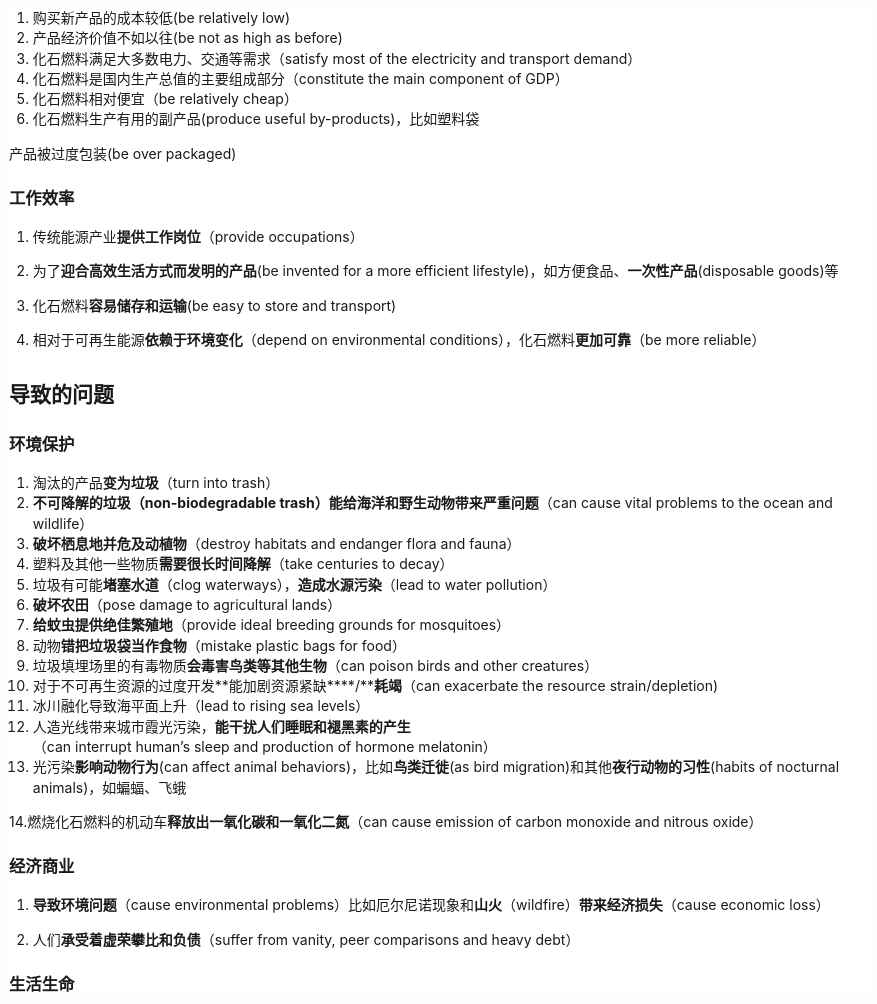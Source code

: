 1. 购买新产品的成本较低(be relatively low)
2. 产品经济价值不如以往(be not as high as before)
3. 化石燃料满足大多数电力、交通等需求（satisfy most of the electricity and transport demand）
4. 化石燃料是国内生产总值的主要组成部分（constitute the main component of GDP）
5. 化石燃料相对便宜（be relatively cheap）
6. 化石燃料生产有用的副产品(produce useful by-products)，比如塑料袋

产品被过度包装(be over packaged)



### 工作效率

1. 传统能源产业**提供工作岗位**（provide occupations）
2. 为了**迎合高效生活方式而发明的产品**(be invented for a more efficient lifestyle)，如方便食品、**一次性产品**(disposable goods)等
3. 化石燃料**容易储存和运输**(be easy to store and transport)

4. 相对于可再生能源**依赖于环境变化**（depend on environmental conditions），化石燃料**更加可靠**（be more reliable）



## 导致的问题

### 环境保护

1. 淘汰的产品**变为垃圾**（turn into trash）
2. **不可降解的垃圾（non-biodegradable trash）能给海洋和野生动物带来严重问题**（can cause vital problems to the ocean and wildlife）
3. **破坏栖息地并危及动植物**（destroy habitats and endanger flora and fauna）
4. 塑料及其他一些物质**需要很长时间降解**（take centuries to decay）
5. 垃圾有可能**堵塞水道**（clog waterways），**造成水源污染**（lead to water pollution）
6. **破坏农田**（pose damage to agricultural lands）
7. **给蚊虫提供绝佳繁殖地**（provide ideal breeding grounds for mosquitoes）
8. 动物**错把垃圾袋当作食物**（mistake plastic bags for food）
9. 垃圾填埋场里的有毒物质**会毒害鸟类等其他生物**（can poison birds and other creatures）
10. 对于不可再生资源的过度开发**能加剧资源紧缺****/****耗竭**（can exacerbate the resource strain/depletion)
11. 冰川融化导致海平面上升（lead to rising sea levels）
12. 人造光线带来城市霞光污染，**能干扰人们睡眠和褪黑素的产生**（can interrupt human’s sleep and production of hormone melatonin）
13. 光污染**影响动物行为**(can affect animal behaviors)，比如**鸟类迁徙**(as bird migration)和其他**夜行动物的习性**(habits of nocturnal animals)，如蝙蝠、飞蛾

14.燃烧化石燃料的机动车**释放出一氧化碳和一氧化二氮**（can cause emission of carbon monoxide and nitrous oxide）



### 经济商业

1. **导致环境问题**（cause environmental problems）比如厄尔尼诺现象和**山火**（wildfire）**带来经济损失**（cause economic loss）

2. 人们**承受着虚荣攀比和负债**（suffer from vanity, peer comparisons and heavy debt）



### 生活生命
